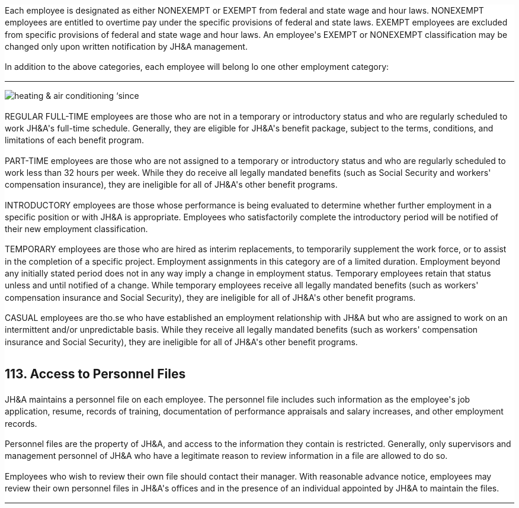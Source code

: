 Each employee is designated as either NONEXEMPT or EXEMPT from federal and state wage
and hour laws. NONEXEMPT employees are entitled to overtime pay under the specific
provisions of federal and state laws. EXEMPT employees are excluded from specific provisions
of federal and state wage and hour laws. An employee's EXEMPT or NONEXEMPT classification
may be changed only upon written notification by JH&A management.

In addition to the above categories, each employee will belong lo one other employment category:

---

![heating & air conditioning ‘since](/Users/sriks/Documents/Projects/FrontShiftAI/data_pipeline/data/parsed/FieldServiceTechnicians_Jacob_Heating_and_Cooling_image_16_2.png)

REGULAR FULL-TIME employees are those who are not in a temporary or introductory status
and who are regularly scheduled to work JH&A's full-time schedule. Generally, they are eligible
for JH&A's benefit package, subject to the terms, conditions, and limitations of each benefit
program.

PART-TIME employees are those who are not assigned to a temporary or introductory status and
who are regularly scheduled to work less than 32 hours per week. While they do receive all legally
mandated benefits (such as Social Security and workers' compensation insurance), they are
ineligible for all of JH&A's other benefit programs.

INTRODUCTORY employees are those whose performance is being evaluated to determine
whether further employment in a specific position or with JH&A is appropriate. Employees who
satisfactorily complete the introductory period will be notified of their new employment
classification.

TEMPORARY employees are those who are hired as interim replacements, to temporarily
supplement the work force, or to assist in the completion of a specific project. Employment
assignments in this category are of a limited duration. Employment beyond any initially stated
period does not in any way imply a change in employment status. Temporary employees retain
that status unless and until notified of a change. While temporary employees receive all legally
mandated benefits (such as workers' compensation insurance and Social Security), they are
ineligible for all of JH&A's other benefit programs.

CASUAL employees are tho.se who have established an employment relationship with JH&A but
who are assigned to work on an intermittent and/or unpredictable basis. While they receive all
legally mandated benefits (such as workers' compensation insurance and Social Security), they
are ineligible for all of JH&A's other benefit programs.

## 113. Access to Personnel Files

JH&A maintains a personnel file on each employee. The personnel file includes such information
as the employee's job application, resume, records of training, documentation of performance
appraisals and salary increases, and other employment records.

Personnel files are the property of JH&A, and access to the information they contain is restricted.
Generally, only supervisors and management personnel of JH&A who have a legitimate reason
to review information in a file are allowed to do so.

Employees who wish to review their own file should contact their manager. With reasonable
advance notice, employees may review their own personnel files in JH&A's offices and in the
presence of an individual appointed by JH&A to maintain the files.

---
